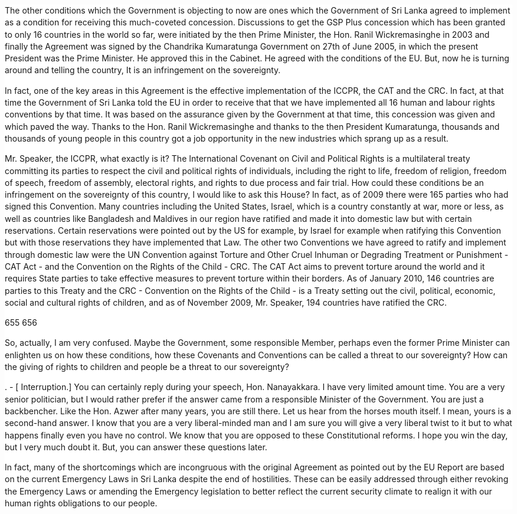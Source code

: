 The other conditions which the Government is objecting to now are ones which the Government of Sri Lanka agreed to implement as a condition for receiving this much-coveted concession. Discussions to get the GSP Plus concession which has been granted to only 16 countries in the world so far, were initiated by the then Prime Minister, the Hon. Ranil Wickremasinghe in 2003 and finally the Agreement was signed by the Chandrika Kumaratunga Government on 27th of June 2005, in which the present President was the Prime Minister. He approved this in the Cabinet. He agreed with the conditions of the EU. But, now he is turning around and telling the country, It is an infringement on the sovereignty.

In fact, one of the key areas in this Agreement is the effective implementation of the ICCPR, the CAT and the CRC. In fact, at that time the Government of Sri Lanka told the EU in order to receive that that we have implemented all 16 human and labour rights conventions by that time. It was based on the assurance given by the Government at that time, this concession was given and which paved the way. Thanks to the Hon. Ranil Wickremasinghe and thanks to the then President Kumaratunga, thousands and thousands of young people in this country got a job opportunity in the new industries which sprang up as a result.

Mr. Speaker, the ICCPR, what exactly is it? The International Covenant on Civil and Political Rights is a multilateral treaty committing its parties to respect the civil and political rights of individuals, including the right to life, freedom of religion, freedom of speech, freedom of assembly, electoral rights, and rights to due process and fair trial. How could these conditions be an infringement on the sovereignty of this country, I would like to ask this House? In fact, as of 2009 there were 165 parties who had signed this Convention. Many countries including the United States, Israel, which is a country constantly at war, more or less, as well as countries like Bangladesh and Maldives in our region have ratified and made it into domestic law but with certain reservations. Certain reservations were pointed out by the US for example, by Israel for example when ratifying this Convention but with those reservations they have implemented that Law. The other two Conventions we have agreed to ratify and implement through domestic law were the UN Convention against Torture and Other Cruel Inhuman or Degrading Treatment or Punishment - CAT Act - and the Convention on the Rights of the Child - CRC. The CAT Act aims to prevent torture around the world and it requires State parties to take effective measures to prevent torture within their borders. As of January 2010, 146 countries are parties to this Treaty and the CRC - Convention on the Rights of the Child - is a Treaty setting out the civil, political, economic, social and cultural rights of children, and as of November 2009, Mr. Speaker, 194 countries have ratified the CRC.

655 656

So, actually, I am very confused. Maybe the Government, some responsible Member, perhaps even the former Prime Minister can enlighten us on how these conditions, how these Covenants and Conventions can be called a threat to our sovereignty? How can the giving of rights to children and people be a threat to our sovereignty?

. - [ Interruption.] You can certainly reply during your speech, Hon. Nanayakkara. I have very limited amount time. You are a very senior politician, but I would rather prefer if the answer came from a responsible Minister of the Government. You are just a backbencher. Like the Hon. Azwer after many years, you are still there. Let us hear from the horses mouth itself. I mean, yours is a second-hand answer. I know that you are a very liberal-minded man and I am sure you will give a very liberal twist to it but to what happens finally even you have no control. We know that you are opposed to these Constitutional reforms. I hope you win the day, but I very much doubt it. But, you can answer these questions later.

In fact, many of the shortcomings which are incongruous with the original Agreement as pointed out by the EU Report are based on the current Emergency Laws in Sri Lanka despite the end of hostilities. These can be easily addressed through either revoking the Emergency Laws or amending the Emergency legislation to better reflect the current security climate to realign it with our human rights obligations to our people.
